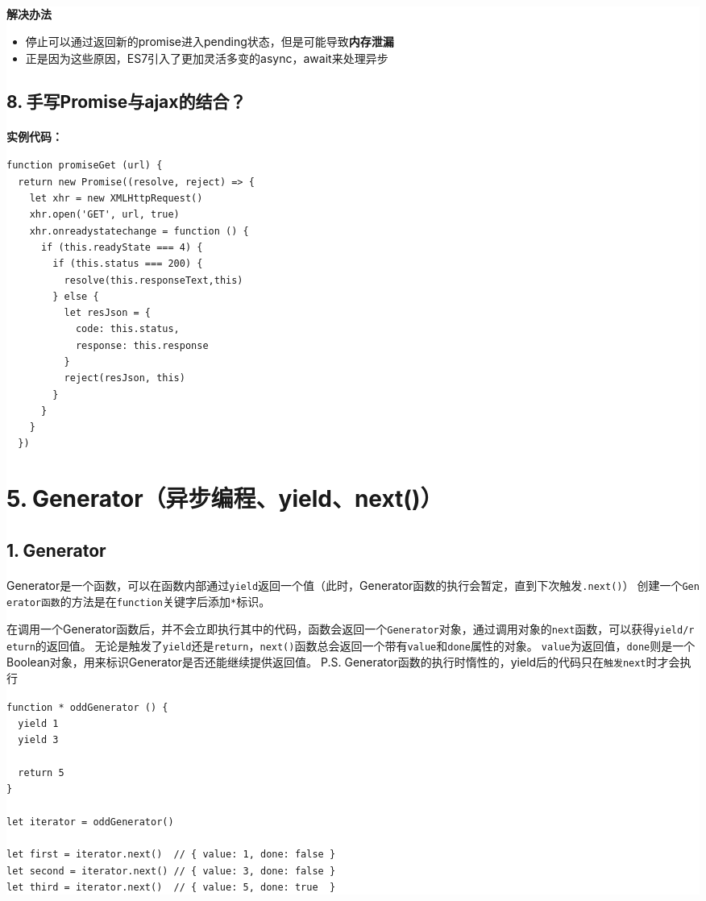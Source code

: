 **解决办法**
* 停止可以通过返回新的promise进入pending状态，但是可能导致**内存泄漏**
* 正是因为这些原因，ES7引入了更加灵活多变的async，await来处理异步


## 8. 手写Promise与ajax的结合？
**实例代码：**
```
function promiseGet (url) {
  return new Promise((resolve, reject) => {
    let xhr = new XMLHttpRequest()
    xhr.open('GET', url, true)
    xhr.onreadystatechange = function () {
      if (this.readyState === 4) {
        if (this.status === 200) {
          resolve(this.responseText,this)
        } else {
          let resJson = {
            code: this.status,
            response: this.response
          }
          reject(resJson, this)
        }
      }
    }
  })
```


# 5. Generator（异步编程、yield、next()）
## 1. Generator
Generator是一个函数，可以在函数内部通过`yield`返回一个值（此时，Generator函数的执行会暂定，直到下次触发`.next()`） 
创建一个`Generator函数`的方法是在`function`关键字后添加`*`标识。

在调用一个Generator函数后，并不会立即执行其中的代码，函数会返回一个`Generator`对象，通过调用对象的`next`函数，可以获得`yield/return`的返回值。 
无论是触发了`yield`还是`return`，`next()`函数总会返回一个带有`value`和`done`属性的对象。 
`value`为返回值，`done`则是一个Boolean对象，用来标识Generator是否还能继续提供返回值。 
P.S. Generator函数的执行时惰性的，yield后的代码只在`触发next`时才会执行
~~~
function * oddGenerator () {
  yield 1
  yield 3

  return 5
}

let iterator = oddGenerator()

let first = iterator.next()  // { value: 1, done: false }
let second = iterator.next() // { value: 3, done: false }
let third = iterator.next()  // { value: 5, done: true  }
~~~
